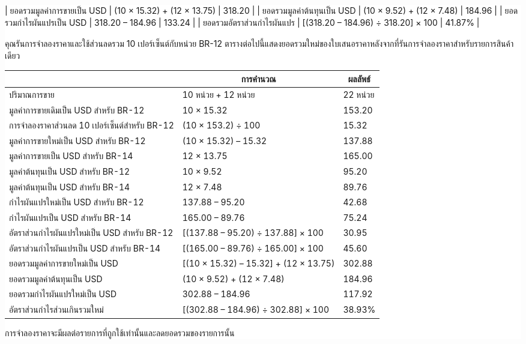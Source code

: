 | ยอดรวมมูลค่าการขายเป็น USD             | (10 × 15.32) + (12 × 13.75)          | 318.20   |
| ยอดรวมมูลค่าต้นทุนเป็น USD              | (10 × 9.52) + (12 × 7.48)            | 184.96   |
| ยอดรวมกำไรผันแปรเป็น USD     | 318.20 – 184.96                      | 133.24   |
| ยอดรวมอัตราส่วนกำไรผันแปร             | \[(318.20 – 184.96) ÷ 318.20\] × 100 | 41.87%   |

คุณรันการจำลองราคาและใช้ส่วนลดรวม 10 เปอร์เซ็นต์กับหน่วย BR-12 ตารางต่อไปนี้แสดงยอดรวมใหม่ของใบเสนอราคาหลังจากที่รันการจำลองราคาสำหรับรายการสินค้าเดียว

|                                                   | การคำนวณ                             | ผลลัพธ์   |
|---------------------------------------------------|-----------------------------------------|----------|
| ปริมาณการขาย                                    | 10 หน่วย + 12 หน่วย                     | 22 หน่วย |
| มูลค่าการขายเดิมเป็น USD สำหรับ BR-12                  | 10 × 15.32                              | 153.20   |
| การจำลองราคาส่วนลด 10 เปอร์เซ็นต์สำหรับ BR-12 | (10 × 153.2) ÷ 100                      | 15.32    |
| มูลค่าการขายใหม่เป็น USD สำหรับ BR-12                  | (10 × 15.32) – 15.32                    | 137.88   |
| มูลค่าการขายเป็น USD สำหรับ BR-14                      | 12 × 13.75                              | 165.00   |
| มูลค่าต้นทุนเป็น USD สำหรับ BR-12                       | 10 × 9.52                               | 95.20    |
| มูลค่าต้นทุนเป็น USD สำหรับ BR-14                       | 12 × 7.48                               | 89.76    |
| กำไรผันแปรใหม่เป็น USD สำหรับ BR-12          | 137.88 – 95.20                          | 42.68    |
| กำไรผันแปรเป็น USD สำหรับ BR-14              | 165.00 – 89.76                          | 75.24    |
| อัตราส่วนกำไรผันแปรใหม่เป็น USD สำหรับ BR-12           | \[(137.88 – 95.20) ÷ 137.88\] × 100     | 30.95    |
| อัตราส่วนกำไรผันแปรเป็น USD สำหรับ BR-14               | \[(165.00 – 89.76) ÷ 165.00\] × 100     | 45.60    |
| ยอดรวมมูลค่าการขายใหม่เป็น USD                      | \[(10 × 15.32) – 15.32\] + (12 × 13.75) | 302.88   |
| ยอดรวมมูลค่าต้นทุนเป็น USD                           | (10 × 9.52) + (12 × 7.48)               | 184.96   |
| ยอดรวมกำไรผันแปรใหม่เป็น USD              | 302.88 – 184.96                         | 117.92   |
| อัตราส่วนกำไรส่วนเกินรวมใหม่                      | \[(302.88 – 184.96) ÷ 302.88\] × 100    | 38.93%   |

การจำลองราคาจะมีผลต่อรายการที่ถูกใช้เท่านั้นและลดยอดรวมของรายการนั้น




